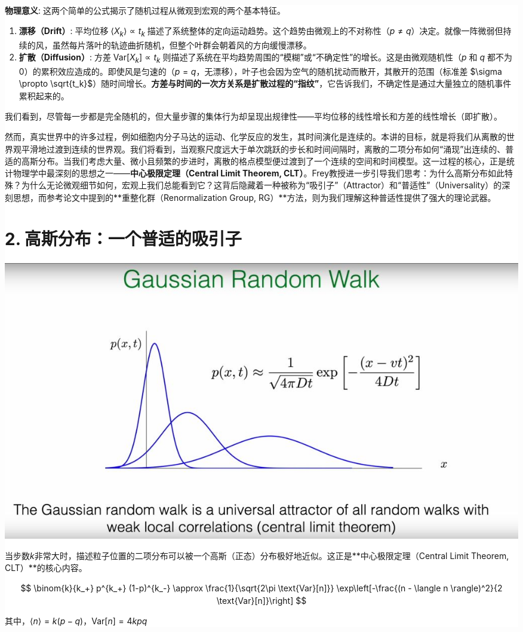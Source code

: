**物理意义**: 这两个简单的公式揭示了随机过程从微观到宏观的两个基本特征。

1. **漂移（Drift）**: 平均位移  $\langle X_k \rangle \propto t_k$  描述了系统整体的定向运动趋势。这个趋势由微观上的不对称性（$p \neq q$）决定。就像一阵微弱但持续的风，虽然每片落叶的轨迹曲折随机，但整个叶群会朝着风的方向缓慢漂移。
2. **扩散（Diffusion）**: 方差 $\text{Var}[X_k] \propto t_k$  则描述了系统在平均趋势周围的“模糊”或“不确定性”的增长。这是由微观随机性（$p$ 和 $q$ 都不为 $0$）的累积效应造成的。即使风是匀速的（$p=q$，无漂移），叶子也会因为空气的随机扰动而散开，其散开的范围（标准差 $\sigma \propto \sqrt{t_k}$）随时间增长。**方差与时间的一次方关系是扩散过程的“指纹”**，它告诉我们，不确定性是通过大量独立的随机事件累积起来的。

我们看到，尽管每一步都是完全随机的，但大量步骤的集体行为却呈现出规律性——平均位移的线性增长和方差的线性增长（即扩散）。

然而，真实世界中的许多过程，例如细胞内分子马达的运动、化学反应的发生，其时间演化是连续的。本讲的目标，就是将我们从离散的世界观平滑地过渡到连续的世界观。我们将看到，当观察尺度远大于单次跳跃的步长和时间间隔时，离散的二项分布如何“涌现”出连续的、普适的高斯分布。当我们考虑大量、微小且频繁的步进时，离散的格点模型便过渡到了一个连续的空间和时间模型。这一过程的核心，正是统计物理学中最深刻的思想之一——**中心极限定理（Central Limit Theorem, CLT）**。Frey教授进一步引导我们思考：为什么高斯分布如此特殊？为什么无论微观细节如何，宏观上我们总能看到它？这背后隐藏着一种被称为“吸引子”（Attractor）和“普适性”（Universality）的深刻思想，而参考论文中提到的**重整化群（Renormalization Group, RG）**方法，则为我们理解这种普适性提供了强大的理论武器。



# 2. 高斯分布：一个普适的吸引子

![课堂PPT截图](../../../assets/images/remote/unnamed-cdee8132dd.jpg)

当步数$k$非常大时，描述粒子位置的二项分布可以被一个高斯（正态）分布极好地近似。这正是**中心极限定理（Central Limit Theorem, CLT）**的核心内容。

$$
\binom{k}{k_+} p^{k_+} (1-p)^{k_-} \approx \frac{1}{\sqrt{2\pi \text{Var}[n]}} \exp\left[-\frac{(n - \langle n \rangle)^2}{2 \text{Var}[n]}\right]
$$

其中，$\langle n \rangle = k(p-q)$，$\text{Var}[n] = 4kpq$

